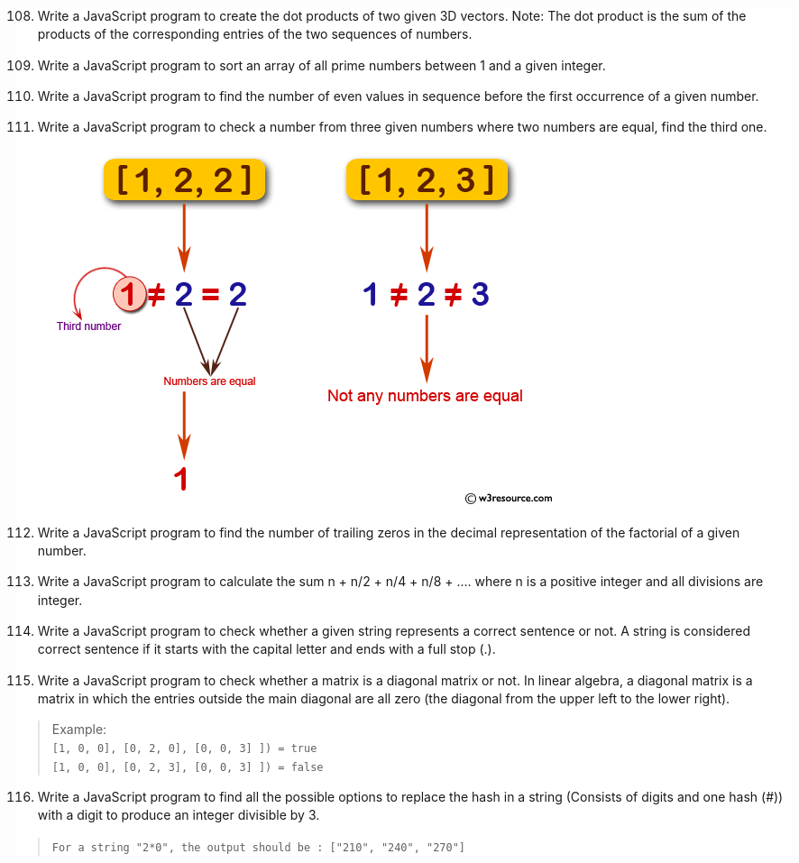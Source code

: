 108. Write a JavaScript program to create the dot products of two given 3D vectors.
Note: The dot product is the sum of the products of the corresponding entries of the two sequences of numbers.

109. Write a JavaScript program to sort an array of all prime numbers between 1 and a given integer.

110. Write a JavaScript program to find the number of even values in sequence before the first occurrence of a given number.

111. Write a JavaScript program to check a number from three given numbers where two numbers are equal, find the third one.  
![img](./img/111.png)  

112. Write a JavaScript program to find the number of trailing zeros in the decimal representation of the factorial of a given number.

113. Write a JavaScript program to calculate the sum n + n/2 + n/4 + n/8 + .... where n is a positive integer and all divisions are integer.

114. Write a JavaScript program to check whether a given string represents a correct sentence or not. A string is considered correct sentence if it starts with the capital letter and ends with a full stop (.).

115. Write a JavaScript program to check whether a matrix is a diagonal matrix or not. In linear algebra, a diagonal matrix is a matrix in which the entries outside the main diagonal are all zero (the diagonal from the upper left to the lower right).
> Example:   
> ``[1, 0, 0], [0, 2, 0], [0, 0, 3] ]) = true``  
> ``[1, 0, 0], [0, 2, 3], [0, 0, 3] ]) = false``


116. Write a JavaScript program to find all the possible options to replace the hash in a string (Consists of digits and one hash (#)) with a digit to produce an integer divisible by 3.
> ``For a string "2*0", the output should be : ["210", "240", "270"]``
